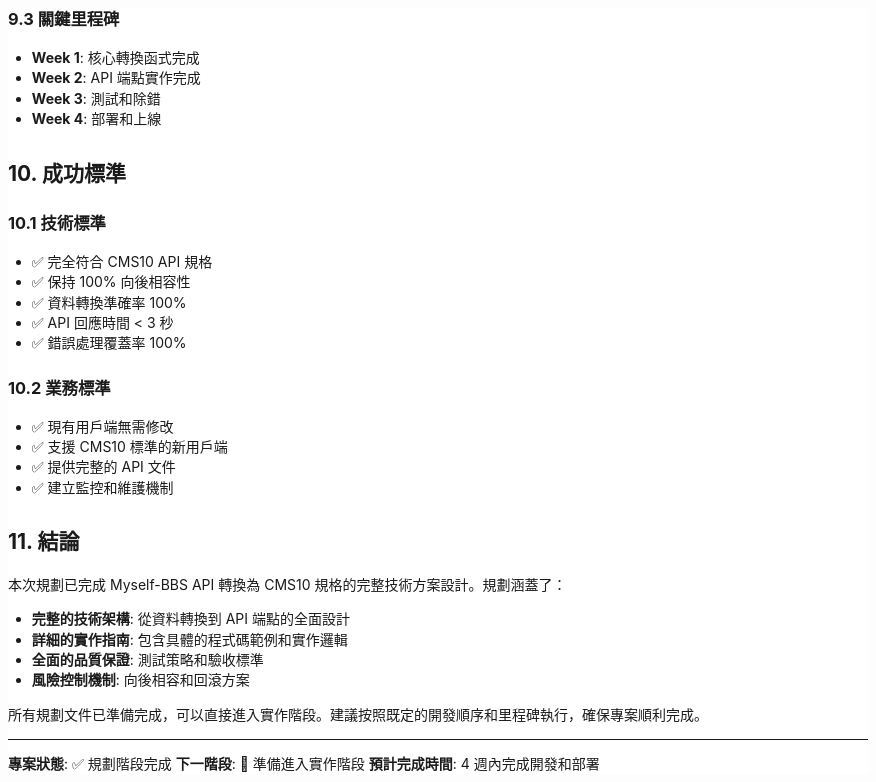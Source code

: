 ### 9.3 關鍵里程碑

- **Week 1**: 核心轉換函式完成
- **Week 2**: API 端點實作完成
- **Week 3**: 測試和除錯
- **Week 4**: 部署和上線

## 10. 成功標準

### 10.1 技術標準

- ✅ 完全符合 CMS10 API 規格
- ✅ 保持 100% 向後相容性
- ✅ 資料轉換準確率 100%
- ✅ API 回應時間 < 3 秒
- ✅ 錯誤處理覆蓋率 100%

### 10.2 業務標準

- ✅ 現有用戶端無需修改
- ✅ 支援 CMS10 標準的新用戶端
- ✅ 提供完整的 API 文件
- ✅ 建立監控和維護機制

## 11. 結論

本次規劃已完成 Myself-BBS API 轉換為 CMS10 規格的完整技術方案設計。規劃涵蓋了：

- **完整的技術架構**: 從資料轉換到 API 端點的全面設計
- **詳細的實作指南**: 包含具體的程式碼範例和實作邏輯
- **全面的品質保證**: 測試策略和驗收標準
- **風險控制機制**: 向後相容和回滾方案

所有規劃文件已準備完成，可以直接進入實作階段。建議按照既定的開發順序和里程碑執行，確保專案順利完成。

---

**專案狀態**: ✅ 規劃階段完成
**下一階段**: 🚀 準備進入實作階段
**預計完成時間**: 4 週內完成開發和部署
